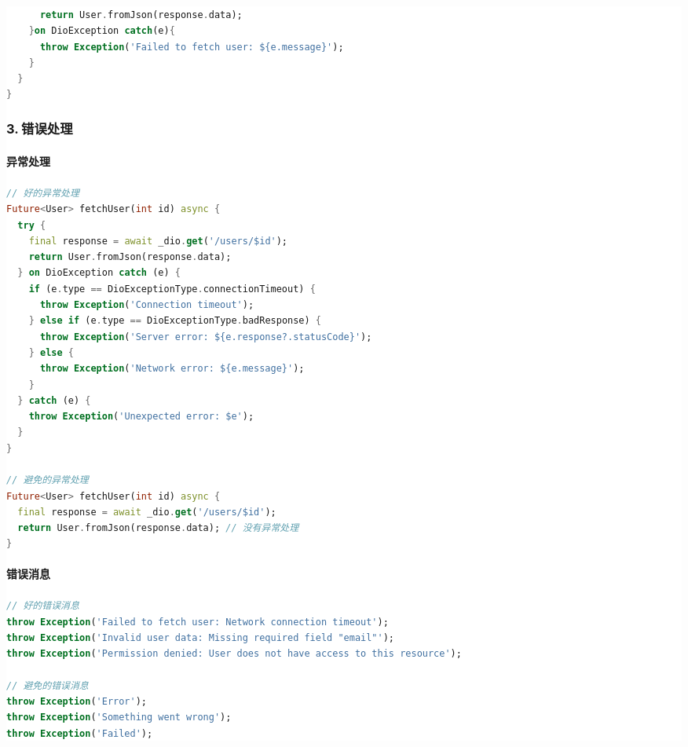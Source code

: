 ```dart
      return User.fromJson(response.data);
    }on DioException catch(e){
      throw Exception('Failed to fetch user: ${e.message}');
    }
  }
}
```

### 3. 错误处理

#### 异常处理

```dart
// 好的异常处理
Future<User> fetchUser(int id) async {
  try {
    final response = await _dio.get('/users/$id');
    return User.fromJson(response.data);
  } on DioException catch (e) {
    if (e.type == DioExceptionType.connectionTimeout) {
      throw Exception('Connection timeout');
    } else if (e.type == DioExceptionType.badResponse) {
      throw Exception('Server error: ${e.response?.statusCode}');
    } else {
      throw Exception('Network error: ${e.message}');
    }
  } catch (e) {
    throw Exception('Unexpected error: $e');
  }
}

// 避免的异常处理
Future<User> fetchUser(int id) async {
  final response = await _dio.get('/users/$id');
  return User.fromJson(response.data); // 没有异常处理
}
```

#### 错误消息

```dart
// 好的错误消息
throw Exception('Failed to fetch user: Network connection timeout');
throw Exception('Invalid user data: Missing required field "email"');
throw Exception('Permission denied: User does not have access to this resource');

// 避免的错误消息
throw Exception('Error');
throw Exception('Something went wrong');
throw Exception('Failed');
```
